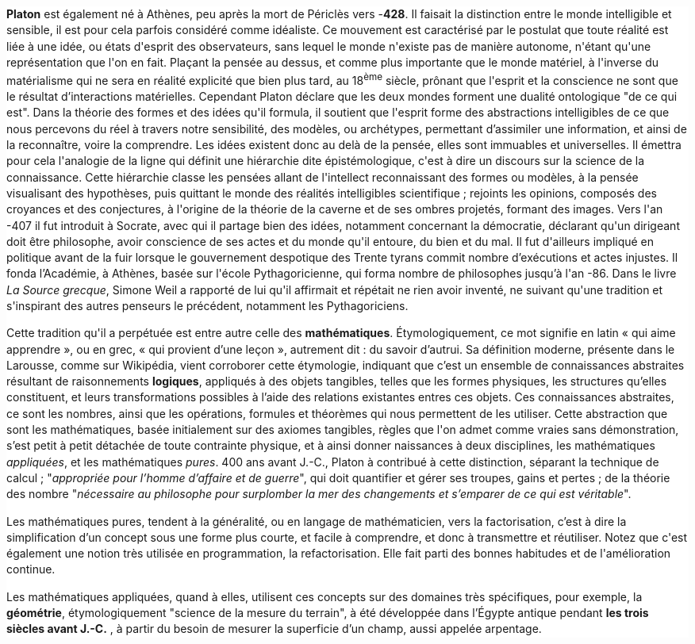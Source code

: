 

**Platon** est également né à Athènes, peu après la mort de Périclès vers -**428**. Il faisait la distinction entre le monde intelligible et sensible, il est pour cela parfois considéré comme idéaliste. Ce mouvement est caractérisé par le postulat que toute réalité est liée à une idée, ou états d'esprit des observateurs, sans lequel le monde n'existe pas de manière autonome, n'étant qu'une représentation que l'on en fait. Plaçant la pensée au dessus, et comme plus importante que le monde matériel, à l'inverse du matérialisme qui ne sera en réalité explicité que bien plus tard, au 18<sup>ème</sup> siècle, prônant que l'esprit et la conscience ne sont que le résultat d’interactions matérielles. Cependant Platon déclare que les deux mondes forment une dualité ontologique "de ce qui est". Dans la théorie des formes et des idées qu'il formula, il soutient que l'esprit forme des abstractions intelligibles de ce que nous percevons du réel à travers notre sensibilité, des modèles, ou archétypes, permettant d’assimiler une information, et ainsi de la reconnaître, voire la comprendre. Les idées existent donc au delà de la pensée, elles sont immuables et universelles. Il émettra pour cela l'analogie de la ligne qui définit une hiérarchie dite épistémologique, c'est à dire un discours sur la science de la connaissance. Cette hiérarchie classe les pensées allant de l'intellect reconnaissant des formes ou modèles, à la pensée visualisant des hypothèses, puis quittant le monde des réalités intelligibles scientifique ; rejoints les opinions, composés des croyances et des conjectures, à l'origine de la théorie de la caverne et de ses ombres projetés, formant des images. Vers l'an -407 il fut introduit à Socrate, avec qui il partage bien des idées, notamment concernant la démocratie, déclarant qu'un dirigeant doit être philosophe, avoir conscience de ses actes et du monde qu'il entoure, du bien et du mal. Il fut d'ailleurs impliqué en politique avant de la fuir lorsque le gouvernement despotique des Trente tyrans commit nombre d’exécutions et actes injustes. Il fonda l’Académie, à Athènes, basée sur l'école Pythagoricienne, qui forma nombre de philosophes jusqu’à l'an -86. Dans le livre *La Source grecque*, Simone Weil a rapporté de lui qu'il affirmait et répétait ne rien avoir inventé, ne suivant qu'une tradition et s'inspirant des autres penseurs le précédent, notamment les Pythagoriciens.



Cette tradition qu'il a perpétuée est entre autre celle des **mathématiques**. Étymologiquement, ce mot signifie en latin « qui aime apprendre », ou en grec, « qui provient d’une leçon », autrement dit : du savoir d’autrui. Sa définition moderne, présente dans le Larousse, comme sur Wikipédia, vient corroborer cette étymologie, indiquant que c’est un ensemble de connaissances abstraites résultant de raisonnements **logiques**, appliqués à des objets tangibles, telles que les formes physiques, les structures qu’elles constituent, et leurs transformations possibles à l’aide des relations existantes entres ces objets. Ces connaissances abstraites, ce sont les nombres, ainsi que les opérations, formules et théorèmes qui nous permettent de les utiliser. Cette abstraction que sont les mathématiques, basée initialement sur des axiomes tangibles, règles que l'on admet comme vraies sans démonstration, s’est petit à petit détachée de toute contrainte physique, et à ainsi donner naissances à deux disciplines, les mathématiques *appliquées*, et les mathématiques *pures*. 400 ans avant J.-C., Platon à contribué à cette distinction, séparant la technique de calcul ; "*appropriée pour l’homme d’affaire et de guerre*", qui doit quantifier et gérer ses troupes, gains et pertes ; de la théorie des nombre "*nécessaire au philosophe pour surplomber la mer des changements et s’emparer de ce qui est véritable*".

Les mathématiques pures, tendent à la généralité, ou en langage de mathématicien, vers la factorisation, c’est à dire la simplification d’un concept sous une forme plus courte, et facile à comprendre, et donc à transmettre et réutiliser. Notez que c'est également une notion très utilisée en programmation, la refactorisation. Elle fait parti des bonnes habitudes et de l'amélioration continue.

Les mathématiques appliquées, quand à elles, utilisent ces concepts sur des domaines très spécifiques, pour exemple, la **géométrie**, étymologiquement "science de la mesure du terrain", à été développée dans l’Égypte antique pendant **les trois siècles avant J.-C.** , à partir du besoin de mesurer la superficie d’un champ, aussi appelée arpentage.

